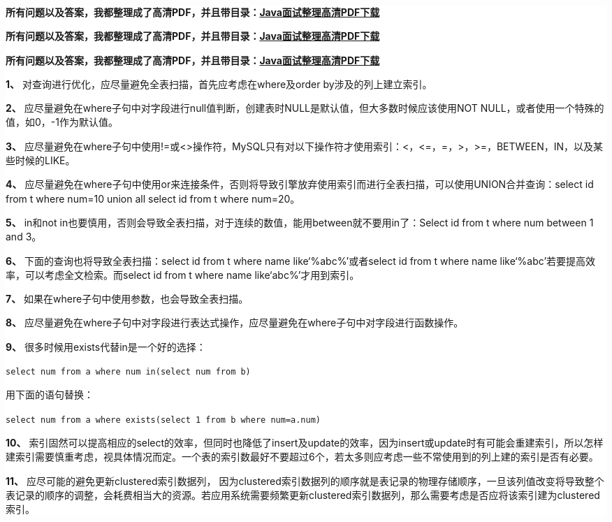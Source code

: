 **所有问题以及答案，我都整理成了高清PDF，并且带目录：[Java面试整理高清PDF下载](https://mp.weixin.qq.com/s?__biz=MzI1MTQ3MDM1MA==&mid=100002266&idx=1&sn=00a44a2cbef83cd4f6ab45c5bb1725e7&chksm=69f33ebb5e84b7ad89740f7ca8aacc0aa56b29b44e6242d2089a2fec3a3b742b9b5fce82557f#rd)**

**所有问题以及答案，我都整理成了高清PDF，并且带目录：[Java面试整理高清PDF下载](https://mp.weixin.qq.com/s?__biz=MzI1MTQ3MDM1MA==&mid=100002266&idx=1&sn=00a44a2cbef83cd4f6ab45c5bb1725e7&chksm=69f33ebb5e84b7ad89740f7ca8aacc0aa56b29b44e6242d2089a2fec3a3b742b9b5fce82557f#rd)**

**所有问题以及答案，我都整理成了高清PDF，并且带目录：[Java面试整理高清PDF下载](https://mp.weixin.qq.com/s?__biz=MzI1MTQ3MDM1MA==&mid=100002266&idx=1&sn=00a44a2cbef83cd4f6ab45c5bb1725e7&chksm=69f33ebb5e84b7ad89740f7ca8aacc0aa56b29b44e6242d2089a2fec3a3b742b9b5fce82557f#rd)**

**1、** 对查询进行优化，应尽量避免全表扫描，首先应考虑在where及order by涉及的列上建立索引。



**2、** 应尽量避免在where子句中对字段进行null值判断，创建表时NULL是默认值，但大多数时候应该使用NOT NULL，或者使用一个特殊的值，如0，-1作为默认值。



**3、** 应尽量避免在where子句中使用!=或<>操作符，MySQL只有对以下操作符才使用索引：<，<=，=，>，>=，BETWEEN，IN，以及某些时候的LIKE。



**4、** 应尽量避免在where子句中使用or来连接条件，否则将导致引擎放弃使用索引而进行全表扫描，可以使用UNION合并查询：select id from t where num=10 union all select id from t where num=20。



**5、** in和not in也要慎用，否则会导致全表扫描，对于连续的数值，能用between就不要用in了：Select id from t where num between 1 and 3。



**6、** 下面的查询也将导致全表扫描：select id from t where name like‘%abc%’或者select id from t where name like‘%abc’若要提高效率，可以考虑全文检索。而select id from t where name like‘abc%’才用到索引。



**7、** 如果在where子句中使用参数，也会导致全表扫描。



**8、** 应尽量避免在where子句中对字段进行表达式操作，应尽量避免在where子句中对字段进行函数操作。



**9、** 很多时候用exists代替in是一个好的选择：

```
select num from a where num in(select num from b)
```

用下面的语句替换：

```
select num from a where exists(select 1 from b where num=a.num)
```



**10、** 索引固然可以提高相应的select的效率，但同时也降低了insert及update的效率，因为insert或update时有可能会重建索引，所以怎样建索引需要慎重考虑，视具体情况而定。一个表的索引数最好不要超过6个，若太多则应考虑一些不常使用到的列上建的索引是否有必要。



**11、** 应尽可能的避免更新clustered索引数据列， 因为clustered索引数据列的顺序就是表记录的物理存储顺序，一旦该列值改变将导致整个表记录的顺序的调整，会耗费相当大的资源。若应用系统需要频繁更新clustered索引数据列，那么需要考虑是否应将该索引建为clustered索引。

